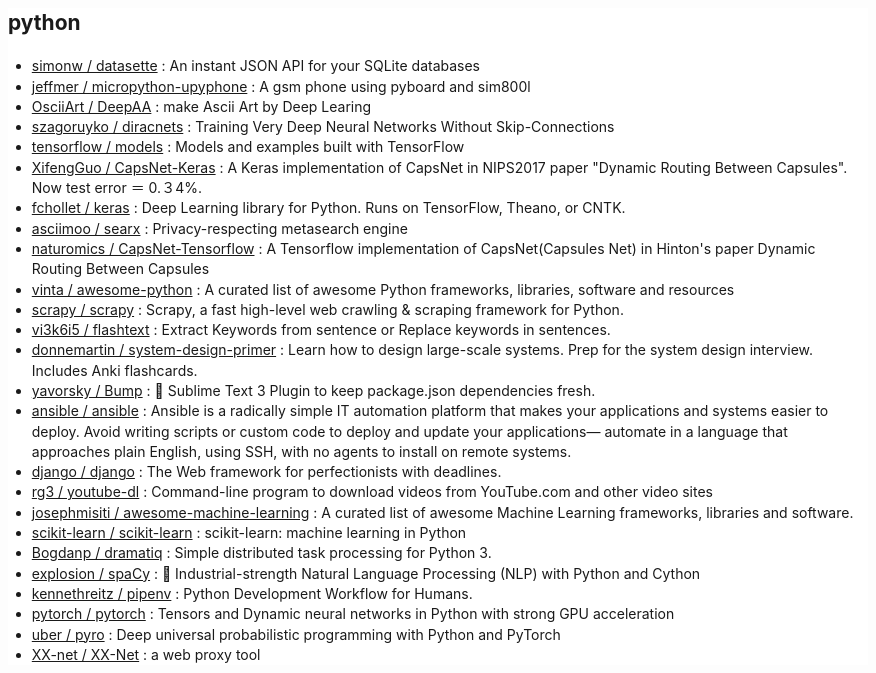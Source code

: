 
## python

- [simonw / datasette](https://github.com/simonw/datasette) : An instant JSON API for your SQLite databases
- [jeffmer / micropython-upyphone](https://github.com/jeffmer/micropython-upyphone) : A gsm phone using pyboard and sim800l
- [OsciiArt / DeepAA](https://github.com/OsciiArt/DeepAA) : make Ascii Art by Deep Learing
- [szagoruyko / diracnets](https://github.com/szagoruyko/diracnets) : Training Very Deep Neural Networks Without Skip-Connections
- [tensorflow / models](https://github.com/tensorflow/models) : Models and examples built with TensorFlow
- [XifengGuo / CapsNet-Keras](https://github.com/XifengGuo/CapsNet-Keras) : A Keras implementation of CapsNet in NIPS2017 paper "Dynamic Routing Between Capsules". Now test error ＝ 0.３4%.
- [fchollet / keras](https://github.com/fchollet/keras) : Deep Learning library for Python. Runs on TensorFlow, Theano, or CNTK.
- [asciimoo / searx](https://github.com/asciimoo/searx) : Privacy-respecting metasearch engine
- [naturomics / CapsNet-Tensorflow](https://github.com/naturomics/CapsNet-Tensorflow) : A Tensorflow implementation of CapsNet(Capsules Net) in Hinton's paper Dynamic Routing Between Capsules
- [vinta / awesome-python](https://github.com/vinta/awesome-python) : A curated list of awesome Python frameworks, libraries, software and resources
- [scrapy / scrapy](https://github.com/scrapy/scrapy) : Scrapy, a fast high-level web crawling & scraping framework for Python.
- [vi3k6i5 / flashtext](https://github.com/vi3k6i5/flashtext) : Extract Keywords from sentence or Replace keywords in sentences.
- [donnemartin / system-design-primer](https://github.com/donnemartin/system-design-primer) : Learn how to design large-scale systems. Prep for the system design interview. Includes Anki flashcards.
- [yavorsky / Bump](https://github.com/yavorsky/Bump) : 🌱 Sublime Text 3 Plugin to keep package.json dependencies fresh.
- [ansible / ansible](https://github.com/ansible/ansible) : Ansible is a radically simple IT automation platform that makes your applications and systems easier to deploy. Avoid writing scripts or custom code to deploy and update your applications— automate in a language that approaches plain English, using SSH, with no agents to install on remote systems.
- [django / django](https://github.com/django/django) : The Web framework for perfectionists with deadlines.
- [rg3 / youtube-dl](https://github.com/rg3/youtube-dl) : Command-line program to download videos from YouTube.com and other video sites
- [josephmisiti / awesome-machine-learning](https://github.com/josephmisiti/awesome-machine-learning) : A curated list of awesome Machine Learning frameworks, libraries and software.
- [scikit-learn / scikit-learn](https://github.com/scikit-learn/scikit-learn) : scikit-learn: machine learning in Python
- [Bogdanp / dramatiq](https://github.com/Bogdanp/dramatiq) : Simple distributed task processing for Python 3.
- [explosion / spaCy](https://github.com/explosion/spaCy) : 💫 Industrial-strength Natural Language Processing (NLP) with Python and Cython
- [kennethreitz / pipenv](https://github.com/kennethreitz/pipenv) : Python Development Workflow for Humans.
- [pytorch / pytorch](https://github.com/pytorch/pytorch) : Tensors and Dynamic neural networks in Python with strong GPU acceleration
- [uber / pyro](https://github.com/uber/pyro) : Deep universal probabilistic programming with Python and PyTorch
- [XX-net / XX-Net](https://github.com/XX-net/XX-Net) : a web proxy tool
